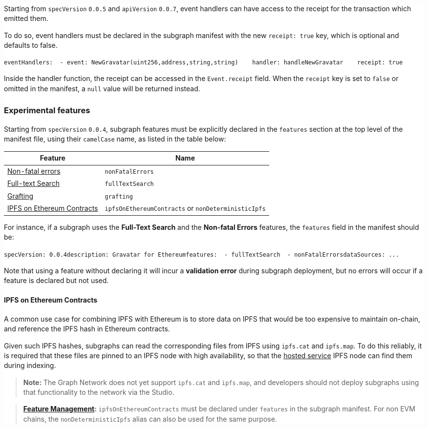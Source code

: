 Starting from `specVersion` `0.0.5` and `apiVersion` `0.0.7`, event handlers can have access to the receipt for the transaction which emitted them.

To do so, event handlers must be declared in the subgraph manifest with the new `receipt: true` key, which is optional and defaults to false.

```
eventHandlers:  - event: NewGravatar(uint256,address,string,string)    handler: handleNewGravatar    receipt: true
```

Inside the handler function, the receipt can be accessed in the `Event.receipt` field. When the `receipt` key is set to `false` or omitted in the manifest, a `null` value will be returned instead.

### Experimental features <a href="#experimental-features" id="experimental-features"></a>

Starting from `specVersion` `0.0.4`, subgraph features must be explicitly declared in the `features` section at the top level of the manifest file, using their `camelCase` name, as listed in the table below:

| Feature                                                                                                                 | Name                                                |
| ----------------------------------------------------------------------------------------------------------------------- | --------------------------------------------------- |
| [Non-fatal errors](https://thegraph.com/docs/en/developer/create-subgraph-hosted/#non-fatal-errors)                     | `nonFatalErrors`                                    |
| [Full-text Search](https://thegraph.com/docs/en/developer/create-subgraph-hosted/#defining-fulltext-search-fields)      | `fullTextSearch`                                    |
| [Grafting](https://thegraph.com/docs/en/developer/create-subgraph-hosted/#grafting-onto-existing-subgraphs)             | `grafting`                                          |
| [IPFS on Ethereum Contracts](https://thegraph.com/docs/en/developer/create-subgraph-hosted/#ipfs-on-ethereum-contracts) | `ipfsOnEthereumContracts` or `nonDeterministicIpfs` |

For instance, if a subgraph uses the **Full-Text Search** and the **Non-fatal Errors** features, the `features` field in the manifest should be:

```
specVersion: 0.0.4description: Gravatar for Ethereumfeatures:  - fullTextSearch  - nonFatalErrorsdataSources: ...
```

Note that using a feature without declaring it will incur a **validation error** during subgraph deployment, but no errors will occur if a feature is declared but not used.

#### IPFS on Ethereum Contracts <a href="#ipfs-on-ethereum-contracts" id="ipfs-on-ethereum-contracts"></a>

A common use case for combining IPFS with Ethereum is to store data on IPFS that would be too expensive to maintain on-chain, and reference the IPFS hash in Ethereum contracts.

Given such IPFS hashes, subgraphs can read the corresponding files from IPFS using `ipfs.cat` and `ipfs.map`. To do this reliably, it is required that these files are pinned to an IPFS node with high availability, so that the [hosted service](https://thegraph.com/hosted-service) IPFS node can find them during indexing.

> **Note:** The Graph Network does not yet support `ipfs.cat` and `ipfs.map`, and developers should not deploy subgraphs using that functionality to the network via the Studio.

> [**Feature Management**](https://thegraph.com/docs/en/developer/create-subgraph-hosted/#experimental-features)**:** `ipfsOnEthereumContracts` must be declared under `features` in the subgraph manifest. For non EVM chains, the `nonDeterministicIpfs` alias can also be used for the same purpose.

